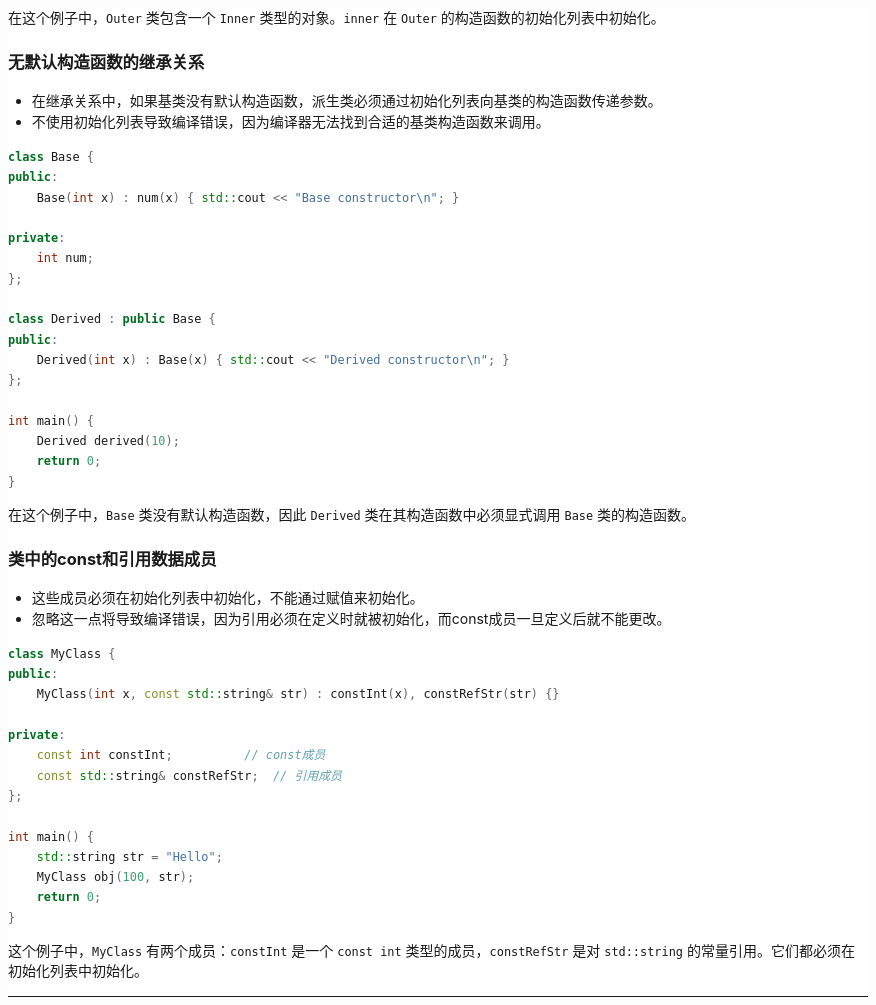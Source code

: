在这个例子中，`Outer` 类包含一个 `Inner` 类型的对象。`inner` 在 `Outer` 的构造函数的初始化列表中初始化。

### 无默认构造函数的继承关系

- 在继承关系中，如果基类没有默认构造函数，派生类必须通过初始化列表向基类的构造函数传递参数。
- 不使用初始化列表导致编译错误，因为编译器无法找到合适的基类构造函数来调用。

```c++
class Base {
public:
    Base(int x) : num(x) { std::cout << "Base constructor\n"; }

private:
    int num;
};

class Derived : public Base {
public:
    Derived(int x) : Base(x) { std::cout << "Derived constructor\n"; }
};

int main() {
    Derived derived(10);
    return 0;
}
```

在这个例子中，`Base` 类没有默认构造函数，因此 `Derived` 类在其构造函数中必须显式调用 `Base` 类的构造函数。

### 类中的const和引用数据成员

- 这些成员必须在初始化列表中初始化，不能通过赋值来初始化。
- 忽略这一点将导致编译错误，因为引用必须在定义时就被初始化，而const成员一旦定义后就不能更改。

```c++
class MyClass {
public:
    MyClass(int x, const std::string& str) : constInt(x), constRefStr(str) {}

private:
    const int constInt;          // const成员
    const std::string& constRefStr;  // 引用成员
};

int main() {
    std::string str = "Hello";
    MyClass obj(100, str);
    return 0;
}
```

这个例子中，`MyClass` 有两个成员：`constInt` 是一个 `const int` 类型的成员，`constRefStr` 是对 `std::string` 的常量引用。它们都必须在初始化列表中初始化。

___
